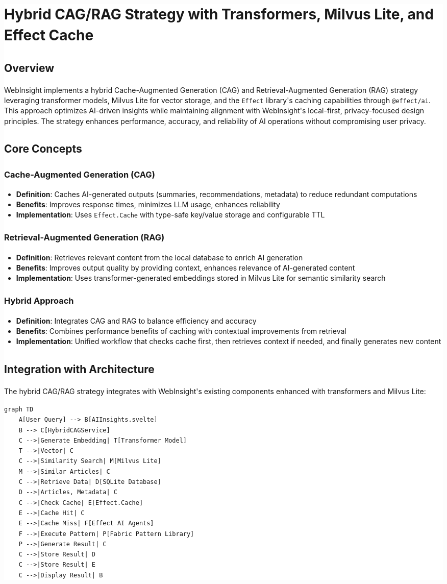 # Hybrid CAG/RAG Strategy with Transformers, Milvus Lite, and Effect Cache

## Overview

WebInsight implements a hybrid Cache-Augmented Generation (CAG) and Retrieval-Augmented Generation (RAG) strategy leveraging transformer models, Milvus Lite for vector storage, and the `Effect` library's caching capabilities through `@effect/ai`. This approach optimizes AI-driven insights while maintaining alignment with WebInsight's local-first, privacy-focused design principles. The strategy enhances performance, accuracy, and reliability of AI operations without compromising user privacy.

## Core Concepts

### Cache-Augmented Generation (CAG)

- **Definition**: Caches AI-generated outputs (summaries, recommendations, metadata) to reduce redundant computations
- **Benefits**: Improves response times, minimizes LLM usage, enhances reliability
- **Implementation**: Uses `Effect.Cache` with type-safe key/value storage and configurable TTL

### Retrieval-Augmented Generation (RAG)

- **Definition**: Retrieves relevant content from the local database to enrich AI generation
- **Benefits**: Improves output quality by providing context, enhances relevance of AI-generated content
- **Implementation**: Uses transformer-generated embeddings stored in Milvus Lite for semantic similarity search

### Hybrid Approach

- **Definition**: Integrates CAG and RAG to balance efficiency and accuracy
- **Benefits**: Combines performance benefits of caching with contextual improvements from retrieval
- **Implementation**: Unified workflow that checks cache first, then retrieves context if needed, and finally generates new content

## Integration with Architecture

The hybrid CAG/RAG strategy integrates with WebInsight's existing components enhanced with transformers and Milvus Lite:

```mermaid
graph TD
    A[User Query] --> B[AIInsights.svelte]
    B --> C[HybridCAGService]
    C -->|Generate Embedding| T[Transformer Model]
    T -->|Vector| C
    C -->|Similarity Search| M[Milvus Lite]
    M -->|Similar Articles| C
    C -->|Retrieve Data| D[SQLite Database]
    D -->|Articles, Metadata| C
    C -->|Check Cache| E[Effect.Cache]
    E -->|Cache Hit| C
    E -->|Cache Miss| F[Effect AI Agents]
    F -->|Execute Pattern| P[Fabric Pattern Library]
    P -->|Generate Result| C
    C -->|Store Result| D
    C -->|Store Result| E
    C -->|Display Result| B
```
